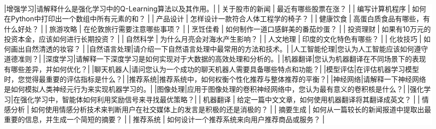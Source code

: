 |增强学习|请解释什么是强化学习中的Q-Learning算法以及其作用。|
| 关于股市的新闻 | 最近有哪些股票在涨？ |
| 编写计算机程序 | 如何在Python中打印出一个数组中所有元素的和？ |
| 产品设计 | 怎样设计一款符合人体工程学的椅子？ |
| 健康饮食 | 高蛋白质食品有哪些，有什么好处？ |
| 旅游攻略 | 在伦敦旅行需要注意哪些事项？ |
| 烹饪佳肴 | 如何制作一道口感鲜美的番茄炒蛋？ |
| 投资理财 | 如果有10万元的投资本金，应该如何进行长期投资？ |
| 自然科学 | 为什么月亮会对海水产生影响？ |
| 人文地理 | 印度的文化特色有哪些？ |
| 化妆技巧 | 如何画出自然清透的妆容？ |
|自然语言处理|请介绍一下自然语言处理中最常用的方法和技术。|
|人工智能伦理|您认为人工智能应该如何遵守道德准则？|
|深度学习|请解释一下深度学习是如何实现对于大数据的高效处理和分析的。|
|机器翻译|您认为机器翻译在不同场景下的表现有哪些差异，并如何优化？|
|聊天机器人|请问您认为一个成功的聊天机器人需要具备哪些特点和功能？|
|模型评估|在评估机器学习模型时，您觉得最重要的评估指标是什么？|
|推荐系统|推荐系统中，如何权衡个性化推荐与整体推荐的平衡？|
|神经网络|请解释一下神经网络是如何模拟人类神经元行为来实现机器学习的。|
|图像处理|应用于图像处理的卷积神经网络中，您认为最有意义的卷积核是什么？|
|强化学习|在强化学习中，智能体如何利用奖励信号来寻找最优策略？|
| 机器翻译                | 给定一篇中文文章，如何使用机器翻译将其翻译成英文？                                                                                                                                                                                                                                                                                                    |
| 情感分析               | 如何使用情感分析技术来判断用户在社交媒体上的发言是积极的还是消极的？                                                                                                                                                                                                                                                          |
| 摘要生成                | 如何从一篇较长的新闻报道中提取出最重要的信息，并生成一个简短的摘要？                                                                                                                                                                                                                                                                                            |
| 推荐系统                | 如何设计一个推荐系统来向用户推荐商品或服务？                                                                                                                                                                                                                                                                                                      |
